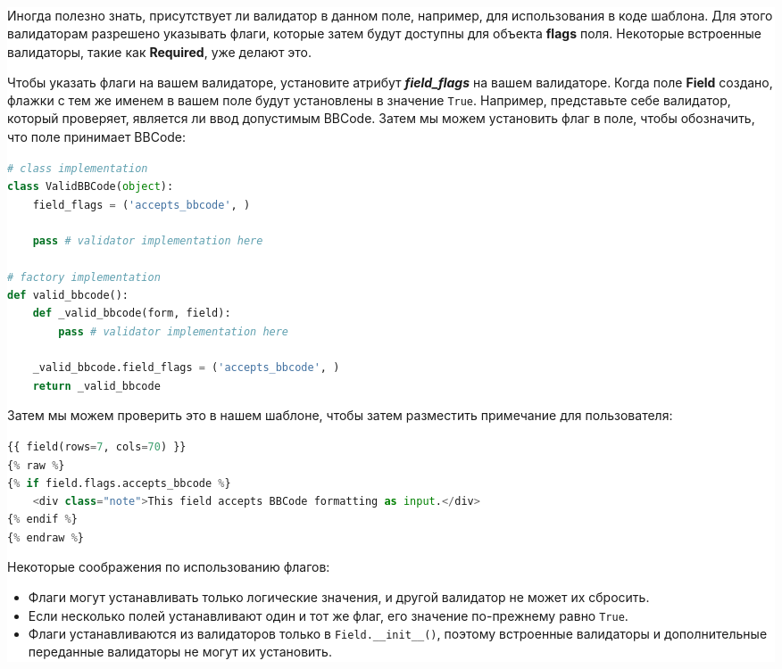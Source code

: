 Иногда полезно знать, присутствует ли валидатор в данном поле, например, для использования в коде шаблона. Для этого валидаторам разрешено указывать флаги, которые затем будут доступны для объекта **flags** поля. Некоторые встроенные валидаторы, такие как **Required**, уже делают это.

Чтобы указать флаги на вашем валидаторе, установите атрибут _**field\_flags**_ на вашем валидаторе. Когда поле **Field** создано, флажки с тем же именем в вашем поле будут установлены в значение `True`. Например, представьте себе валидатор, который проверяет, является ли ввод допустимым BBCode. Затем мы можем установить флаг в поле, чтобы обозначить, что поле принимает BBCode:

```python
# class implementation
class ValidBBCode(object):
    field_flags = ('accepts_bbcode', )

    pass # validator implementation here

# factory implementation
def valid_bbcode():
    def _valid_bbcode(form, field):
        pass # validator implementation here

    _valid_bbcode.field_flags = ('accepts_bbcode', )
    return _valid_bbcode
```

Затем мы можем проверить это в нашем шаблоне, чтобы затем разместить примечание для пользователя:

```python
{{ field(rows=7, cols=70) }}
{% raw %}
{% if field.flags.accepts_bbcode %}
    <div class="note">This field accepts BBCode formatting as input.</div>
{% endif %}
{% endraw %}
```

Некоторые соображения по использованию флагов:

* Флаги могут устанавливать только логические значения, и другой валидатор не может их сбросить.
* Если несколько полей устанавливают один и тот же флаг, его значение по-прежнему равно `True`.
* Флаги устанавливаются из валидаторов только в `Field.__init__()`, поэтому встроенные валидаторы и дополнительные переданные валидаторы не могут их установить.
